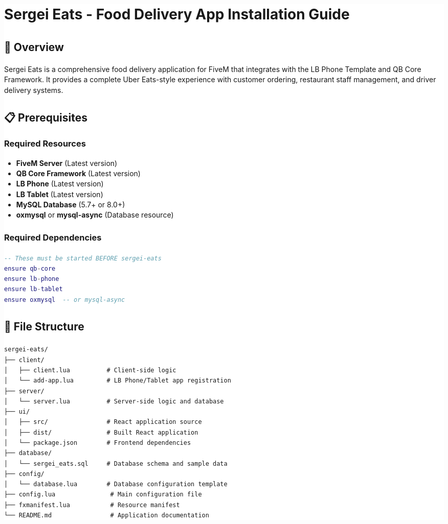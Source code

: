 # Sergei Eats - Food Delivery App Installation Guide

## 🚀 Overview

Sergei Eats is a comprehensive food delivery application for FiveM that integrates with the LB Phone Template and QB Core Framework. It provides a complete Uber Eats-style experience with customer ordering, restaurant staff management, and driver delivery systems.

## 📋 Prerequisites

### Required Resources
- **FiveM Server** (Latest version)
- **QB Core Framework** (Latest version)
- **LB Phone** (Latest version)
- **LB Tablet** (Latest version)
- **MySQL Database** (5.7+ or 8.0+)
- **oxmysql** or **mysql-async** (Database resource)

### Required Dependencies
```lua
-- These must be started BEFORE sergei-eats
ensure qb-core
ensure lb-phone
ensure lb-tablet
ensure oxmysql  -- or mysql-async
```

## 📁 File Structure

```
sergei-eats/
├── client/
│   ├── client.lua          # Client-side logic
│   └── add-app.lua         # LB Phone/Tablet app registration
├── server/
│   └── server.lua          # Server-side logic and database
├── ui/
│   ├── src/                # React application source
│   ├── dist/               # Built React application
│   └── package.json        # Frontend dependencies
├── database/
│   └── sergei_eats.sql     # Database schema and sample data
├── config/
│   └── database.lua        # Database configuration template
├── config.lua               # Main configuration file
├── fxmanifest.lua           # Resource manifest
└── README.md                # Application documentation
```

